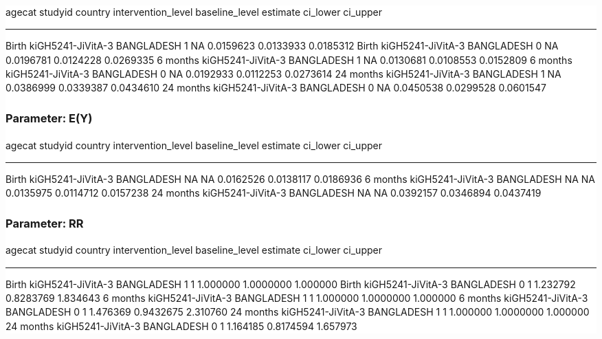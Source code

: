 
agecat      studyid             country      intervention_level   baseline_level     estimate    ci_lower    ci_upper
----------  ------------------  -----------  -------------------  ---------------  ----------  ----------  ----------
Birth       kiGH5241-JiVitA-3   BANGLADESH   1                    NA                0.0159623   0.0133933   0.0185312
Birth       kiGH5241-JiVitA-3   BANGLADESH   0                    NA                0.0196781   0.0124228   0.0269335
6 months    kiGH5241-JiVitA-3   BANGLADESH   1                    NA                0.0130681   0.0108553   0.0152809
6 months    kiGH5241-JiVitA-3   BANGLADESH   0                    NA                0.0192933   0.0112253   0.0273614
24 months   kiGH5241-JiVitA-3   BANGLADESH   1                    NA                0.0386999   0.0339387   0.0434610
24 months   kiGH5241-JiVitA-3   BANGLADESH   0                    NA                0.0450538   0.0299528   0.0601547


### Parameter: E(Y)


agecat      studyid             country      intervention_level   baseline_level     estimate    ci_lower    ci_upper
----------  ------------------  -----------  -------------------  ---------------  ----------  ----------  ----------
Birth       kiGH5241-JiVitA-3   BANGLADESH   NA                   NA                0.0162526   0.0138117   0.0186936
6 months    kiGH5241-JiVitA-3   BANGLADESH   NA                   NA                0.0135975   0.0114712   0.0157238
24 months   kiGH5241-JiVitA-3   BANGLADESH   NA                   NA                0.0392157   0.0346894   0.0437419


### Parameter: RR


agecat      studyid             country      intervention_level   baseline_level    estimate    ci_lower   ci_upper
----------  ------------------  -----------  -------------------  ---------------  ---------  ----------  ---------
Birth       kiGH5241-JiVitA-3   BANGLADESH   1                    1                 1.000000   1.0000000   1.000000
Birth       kiGH5241-JiVitA-3   BANGLADESH   0                    1                 1.232792   0.8283769   1.834643
6 months    kiGH5241-JiVitA-3   BANGLADESH   1                    1                 1.000000   1.0000000   1.000000
6 months    kiGH5241-JiVitA-3   BANGLADESH   0                    1                 1.476369   0.9432675   2.310760
24 months   kiGH5241-JiVitA-3   BANGLADESH   1                    1                 1.000000   1.0000000   1.000000
24 months   kiGH5241-JiVitA-3   BANGLADESH   0                    1                 1.164185   0.8174594   1.657973
